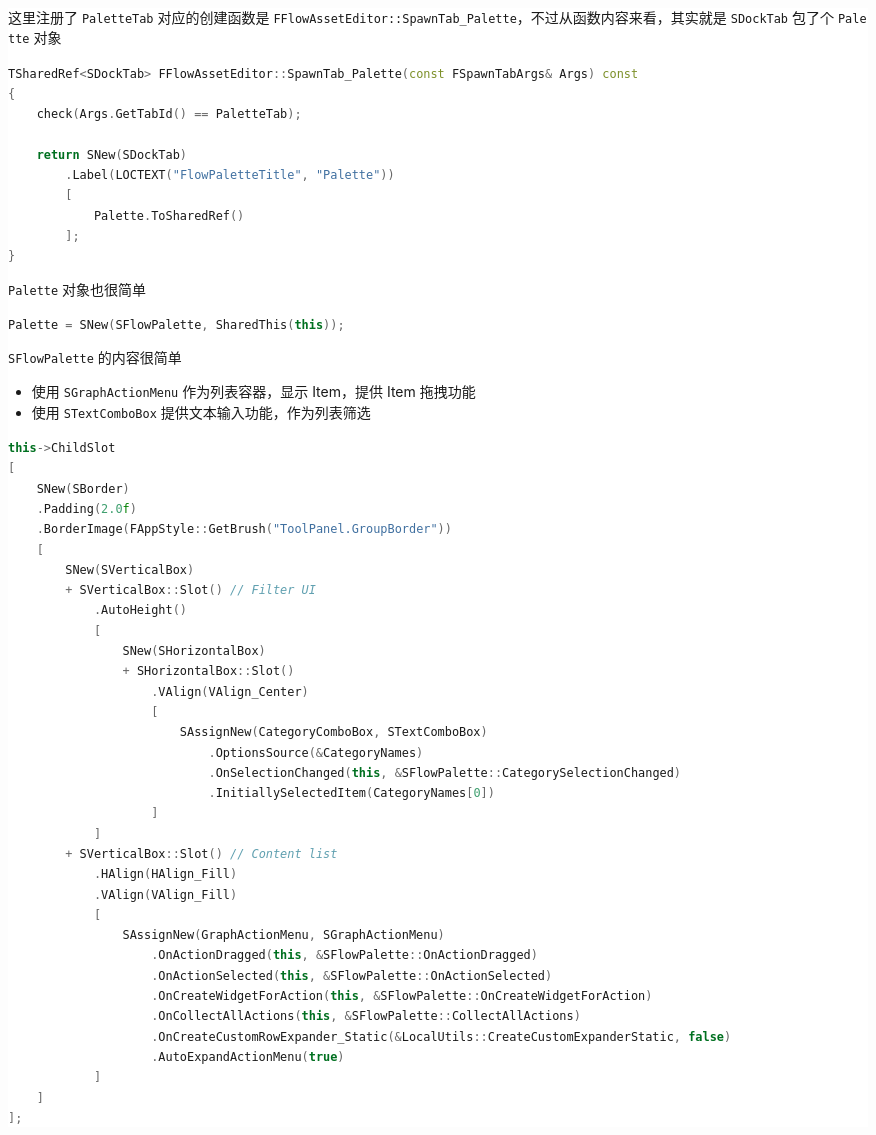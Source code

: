 这里注册了 `PaletteTab` 对应的创建函数是 `FFlowAssetEditor::SpawnTab_Palette`，不过从函数内容来看，其实就是 `SDockTab` 包了个 `Palette` 对象

```cpp
TSharedRef<SDockTab> FFlowAssetEditor::SpawnTab_Palette(const FSpawnTabArgs& Args) const
{
	check(Args.GetTabId() == PaletteTab);

	return SNew(SDockTab)
		.Label(LOCTEXT("FlowPaletteTitle", "Palette"))
		[
			Palette.ToSharedRef()
		];
}
```

`Palette` 对象也很简单

```cpp
Palette = SNew(SFlowPalette, SharedThis(this));
```

`SFlowPalette` 的内容很简单

- 使用 `SGraphActionMenu` 作为列表容器，显示 Item，提供 Item 拖拽功能
- 使用 `STextComboBox` 提供文本输入功能，作为列表筛选

```cpp
this->ChildSlot
[
	SNew(SBorder)
	.Padding(2.0f)
	.BorderImage(FAppStyle::GetBrush("ToolPanel.GroupBorder"))
	[
		SNew(SVerticalBox)
		+ SVerticalBox::Slot() // Filter UI
			.AutoHeight()
			[
				SNew(SHorizontalBox)
				+ SHorizontalBox::Slot()
					.VAlign(VAlign_Center)
					[
						SAssignNew(CategoryComboBox, STextComboBox)
							.OptionsSource(&CategoryNames)
							.OnSelectionChanged(this, &SFlowPalette::CategorySelectionChanged)
							.InitiallySelectedItem(CategoryNames[0])
					]
			]
		+ SVerticalBox::Slot() // Content list
			.HAlign(HAlign_Fill)
			.VAlign(VAlign_Fill)
			[
				SAssignNew(GraphActionMenu, SGraphActionMenu)
					.OnActionDragged(this, &SFlowPalette::OnActionDragged)
					.OnActionSelected(this, &SFlowPalette::OnActionSelected)
					.OnCreateWidgetForAction(this, &SFlowPalette::OnCreateWidgetForAction)
					.OnCollectAllActions(this, &SFlowPalette::CollectAllActions)
					.OnCreateCustomRowExpander_Static(&LocalUtils::CreateCustomExpanderStatic, false)
					.AutoExpandActionMenu(true)
			]
	]
];
```
